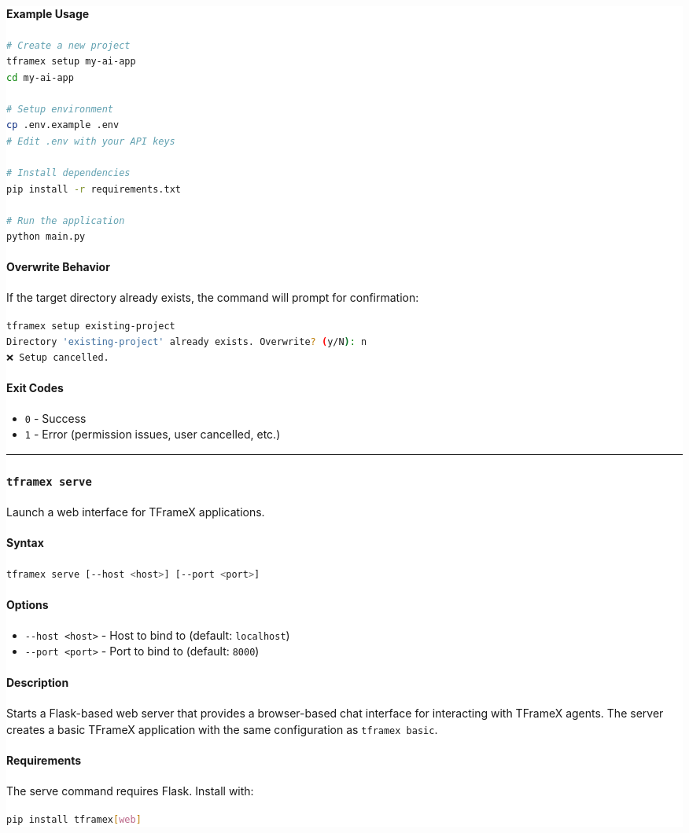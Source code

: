 #### Example Usage
```bash
# Create a new project
tframex setup my-ai-app
cd my-ai-app

# Setup environment
cp .env.example .env
# Edit .env with your API keys

# Install dependencies
pip install -r requirements.txt

# Run the application
python main.py
```

#### Overwrite Behavior
If the target directory already exists, the command will prompt for confirmation:
```bash
tframex setup existing-project
Directory 'existing-project' already exists. Overwrite? (y/N): n
❌ Setup cancelled.
```

#### Exit Codes
- `0` - Success
- `1` - Error (permission issues, user cancelled, etc.)

---

### `tframex serve`

Launch a web interface for TFrameX applications.

#### Syntax
```bash
tframex serve [--host <host>] [--port <port>]
```

#### Options
- `--host <host>` - Host to bind to (default: `localhost`)
- `--port <port>` - Port to bind to (default: `8000`)

#### Description
Starts a Flask-based web server that provides a browser-based chat interface for interacting with TFrameX agents. The server creates a basic TFrameX application with the same configuration as `tframex basic`.

#### Requirements
The serve command requires Flask. Install with:
```bash
pip install tframex[web]
```

